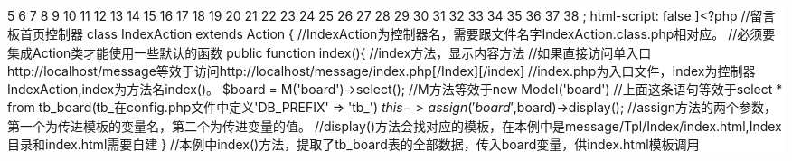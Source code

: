 5
6
7
8
9
10
11
12
13
14
15
16
17
18
19
20
21
22
23
24
25
26
27
28
29
30
31
32
33
34
35
36
37
38
; html-script: false ]<?php
//留言板首页控制器
class IndexAction extends Action {
//IndexAction为控制器名，需要跟文件名字IndexAction.class.php相对应。
//必须要集成Action类才能使用一些默认的函数
    public function index(){
 //index方法，显示内容方法
 //如果直接访问单入口http://localhost/message等效于访问http://localhost/message/index.php[/Index][/index]
 //index.php为入口文件，Index为控制器IndexAction,index为方法名index()。
     $board = M('board')->select();
 //M方法等效于new Model('board')
 //上面这条语句等效于select * from tb_board(tb_在config.php文件中定义'DB_PREFIX' => 'tb_')
 $this->assign('board',$board)->display();
 //assign方法的两个参数，第一个为传进模板的变量名，第二个为传进变量的值。
 //display()方法会找对应的模板，在本例中是message/Tpl/Index/index.html,Index目录和index.html需要自建
    }
 //本例中index()方法，提取了tb_board表的全部数据，传入board变量，供index.html模板调用
    